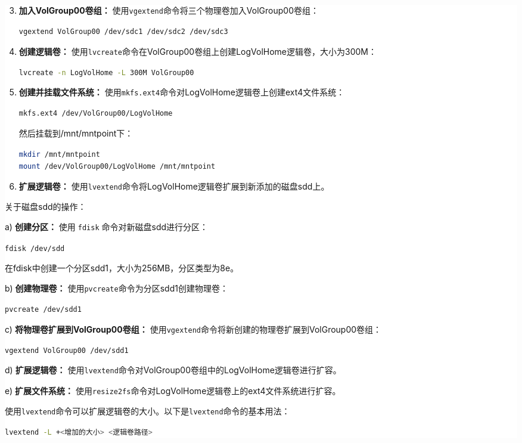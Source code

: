 3. **加入VolGroup00卷组：**
   使用`vgextend`命令将三个物理卷加入VolGroup00卷组：
   ```bash
   vgextend VolGroup00 /dev/sdc1 /dev/sdc2 /dev/sdc3
   ```

4. **创建逻辑卷：**
   使用`lvcreate`命令在VolGroup00卷组上创建LogVolHome逻辑卷，大小为300M：
   ```bash
   lvcreate -n LogVolHome -L 300M VolGroup00
   ```

5. **创建并挂载文件系统：**
   使用`mkfs.ext4`命令对LogVolHome逻辑卷上创建ext4文件系统：
   ```bash
   mkfs.ext4 /dev/VolGroup00/LogVolHome
   ```
   然后挂载到/mnt/mntpoint下：
   ```bash
   mkdir /mnt/mntpoint
   mount /dev/VolGroup00/LogVolHome /mnt/mntpoint
   ```

6. **扩展逻辑卷：**
   使用`lvextend`命令将LogVolHome逻辑卷扩展到新添加的磁盘sdd上。

关于磁盘sdd的操作：

a) **创建分区：**
   使用 `fdisk` 命令对新磁盘sdd进行分区：
   ```bash
   fdisk /dev/sdd
   ```
   在fdisk中创建一个分区sdd1，大小为256MB，分区类型为8e。

b) **创建物理卷：**
   使用`pvcreate`命令为分区sdd1创建物理卷：
   ```bash
   pvcreate /dev/sdd1
   ```

c) **将物理卷扩展到VolGroup00卷组：**
   使用`vgextend`命令将新创建的物理卷扩展到VolGroup00卷组：
   ```bash
   vgextend VolGroup00 /dev/sdd1
   ```

d) **扩展逻辑卷：**
   使用`lvextend`命令对VolGroup00卷组中的LogVolHome逻辑卷进行扩容。

e) **扩展文件系统：**
   使用`resize2fs`命令对LogVolHome逻辑卷上的ext4文件系统进行扩容。







使用`lvextend`命令可以扩展逻辑卷的大小。以下是`lvextend`命令的基本用法：

```bash
lvextend -L +<增加的大小> <逻辑卷路径>
```
